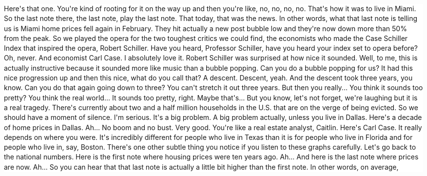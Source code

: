 Here's that one.
You're kind of rooting for it on the way up
and then you're like, no, no, no, no.
That's how it was to live in Miami.
So the last note there,
the last note, play the last note.
That today, that was the news.
In other words, what that last note is telling us
is Miami home prices fell again in February.
They hit actually a new post bubble low
and they're now down more than 50% from the peak.
So we played the opera for the two toughest critics
we could find, the economists who made
the Case Schiller Index that inspired the opera,
Robert Schiller.
Have you heard, Professor Schiller,
have you heard your index set to opera before?
Oh, never.
And economist Carl Case.
I absolutely love it.
Robert Schiller was surprised at how nice it sounded.
Well, to me, this is actually instructive
because it sounded more like music than a bubble popping.
Can you do a bubble popping for us?
It had this nice progression up
and then this nice, what do you call that?
A descent.
Descent, yeah.
And the descent took three years, you know.
Can you do that again going down to three?
You can't stretch it out three years.
But then you really...
You think it sounds too pretty?
You think the real world...
It sounds too pretty, right.
Maybe that's...
But you know, let's not forget,
we're laughing but it is a real tragedy.
There's currently about two and a half million households
in the U.S. that are on the verge of being evicted.
So we should have a moment of silence.
I'm serious.
It's a big problem.
A big problem actually, unless you live in Dallas.
Here's a decade of home prices in Dallas.
Ah...
No boom and no bust.
Very good.
You're like a real estate analyst, Caitlin.
Here's Carl Case.
It really depends on where you were.
It's incredibly different for people who live in Texas
than it is for people who live in Florida
and for people who live in, say, Boston.
There's one other subtle thing you notice
if you listen to these graphs carefully.
Let's go back to the national numbers.
Here is the first note where housing prices were ten years ago.
Ah...
And here is the last note where prices are now.
Ah...
So you can hear that that last note
is actually a little bit higher than the first note.
In other words, on average,